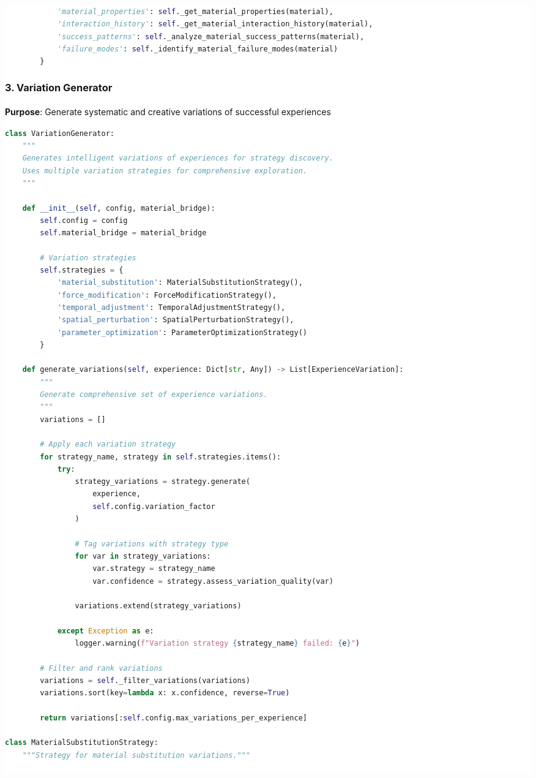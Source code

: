 ```python
            'material_properties': self._get_material_properties(material),
            'interaction_history': self._get_material_interaction_history(material),
            'success_patterns': self._analyze_material_success_patterns(material),
            'failure_modes': self._identify_material_failure_modes(material)
        }
```

### 3. Variation Generator

**Purpose**: Generate systematic and creative variations of successful experiences

```python
class VariationGenerator:
    """
    Generates intelligent variations of experiences for strategy discovery.
    Uses multiple variation strategies for comprehensive exploration.
    """
    
    def __init__(self, config, material_bridge):
        self.config = config
        self.material_bridge = material_bridge
        
        # Variation strategies
        self.strategies = {
            'material_substitution': MaterialSubstitutionStrategy(),
            'force_modification': ForceModificationStrategy(),
            'temporal_adjustment': TemporalAdjustmentStrategy(),
            'spatial_perturbation': SpatialPerturbationStrategy(),
            'parameter_optimization': ParameterOptimizationStrategy()
        }
        
    def generate_variations(self, experience: Dict[str, Any]) -> List[ExperienceVariation]:
        """
        Generate comprehensive set of experience variations.
        """
        variations = []
        
        # Apply each variation strategy
        for strategy_name, strategy in self.strategies.items():
            try:
                strategy_variations = strategy.generate(
                    experience, 
                    self.config.variation_factor
                )
                
                # Tag variations with strategy type
                for var in strategy_variations:
                    var.strategy = strategy_name
                    var.confidence = strategy.assess_variation_quality(var)
                    
                variations.extend(strategy_variations)
                
            except Exception as e:
                logger.warning(f"Variation strategy {strategy_name} failed: {e}")
                
        # Filter and rank variations
        variations = self._filter_variations(variations)
        variations.sort(key=lambda x: x.confidence, reverse=True)
        
        return variations[:self.config.max_variations_per_experience]
        
class MaterialSubstitutionStrategy:
    """Strategy for material substitution variations."""
    
```